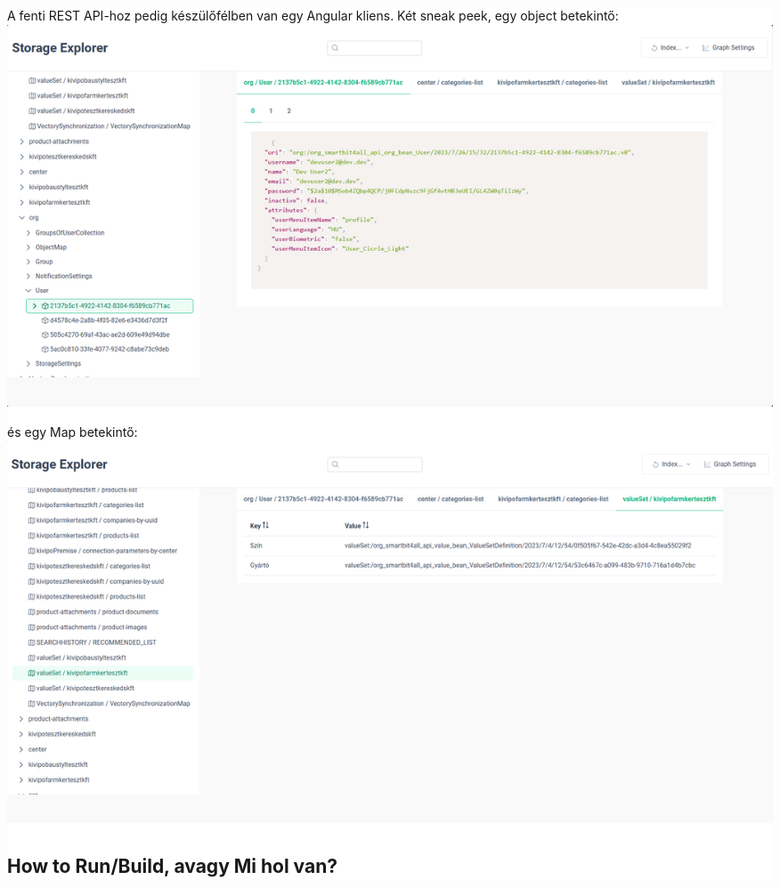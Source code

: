 A fenti REST API-hoz pedig készülőfélben van egy Angular kliens. Két sneak peek, egy object
betekintő:
![angular_object](06_angular_on_object.png)

és egy Map betekintő:
![angular_map](07_angular_on_map.png)

## How to Run/Build, avagy Mi hol van?
